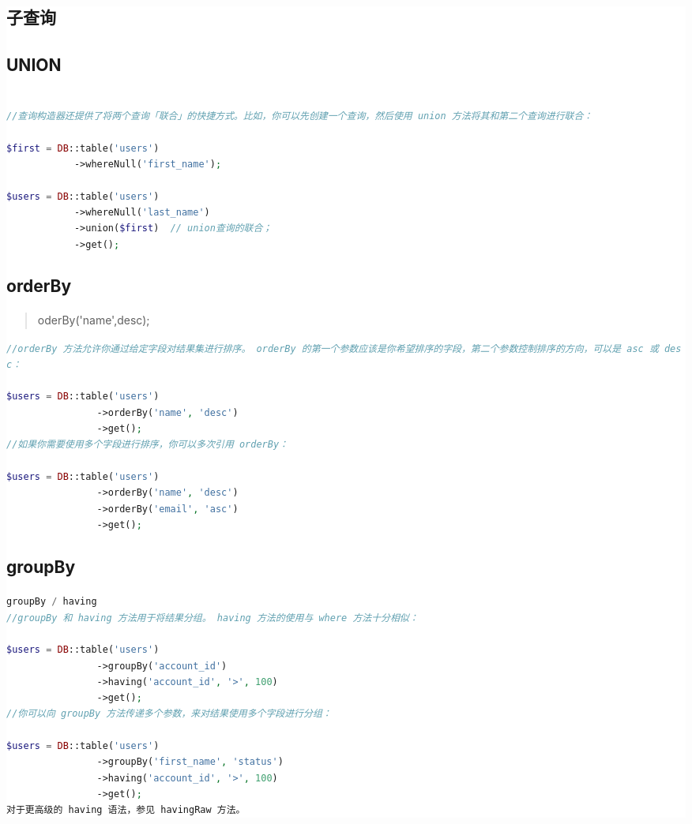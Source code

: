 `````php

`````

## 子查询

````php
````



## UNION

````php

//查询构造器还提供了将两个查询「联合」的快捷方式。比如，你可以先创建一个查询，然后使用 union 方法将其和第二个查询进行联合：

$first = DB::table('users')
            ->whereNull('first_name');

$users = DB::table('users')
            ->whereNull('last_name')
            ->union($first)  // union查询的联合；
            ->get();

````



## orderBy

>oderBy('name',desc);

````php
//orderBy 方法允许你通过给定字段对结果集进行排序。 orderBy 的第一个参数应该是你希望排序的字段，第二个参数控制排序的方向，可以是 asc 或 desc：

$users = DB::table('users')
                ->orderBy('name', 'desc')
                ->get();
//如果你需要使用多个字段进行排序，你可以多次引用 orderBy：

$users = DB::table('users')
                ->orderBy('name', 'desc')
                ->orderBy('email', 'asc')
                ->get();
````



## groupBy

````php
groupBy / having
//groupBy 和 having 方法用于将结果分组。 having 方法的使用与 where 方法十分相似：

$users = DB::table('users')
                ->groupBy('account_id')
                ->having('account_id', '>', 100)
                ->get();
//你可以向 groupBy 方法传递多个参数，来对结果使用多个字段进行分组：

$users = DB::table('users')
                ->groupBy('first_name', 'status')
                ->having('account_id', '>', 100)
                ->get();
对于更高级的 having 语法，参见 havingRaw 方法。
````
